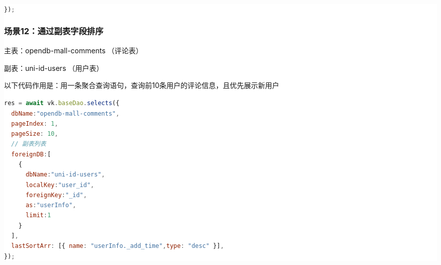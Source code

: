 ```js
});
```

### 场景12：通过副表字段排序

主表：opendb-mall-comments （评论表）

副表：uni-id-users （用户表）

以下代码作用是：用一条聚合查询语句，查询前10条用户的评论信息，且优先展示新用户

```js
res = await vk.baseDao.selects({
  dbName:"opendb-mall-comments",
  pageIndex: 1,
  pageSize: 10,
  // 副表列表
  foreignDB:[
    {
      dbName:"uni-id-users",
      localKey:"user_id",
      foreignKey:"_id",
      as:"userInfo",
      limit:1
    }
  ],
  lastSortArr: [{ name: "userInfo._add_time",type: "desc" }],
});
```
